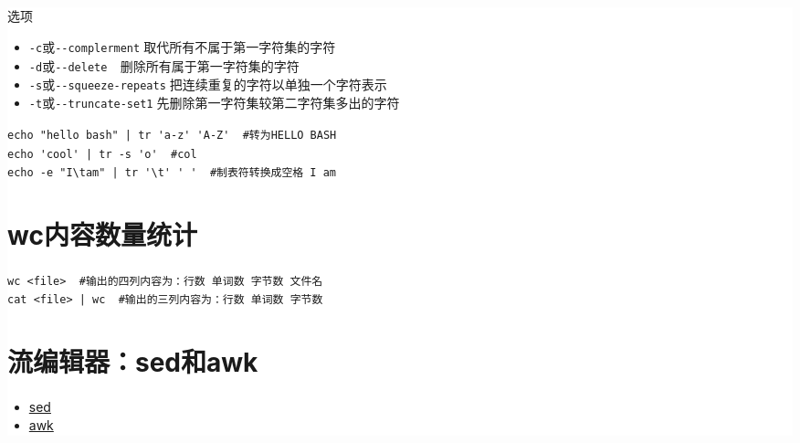 选项

- `-c`或`--complerment`  取代所有不属于第一字符集的字符
- `-d`或`--delete  `删除所有属于第一字符集的字符
- `-s`或`--squeeze-repeats`  把连续重复的字符以单独一个字符表示
- `-t`或`--truncate-set1`  先删除第一字符集较第二字符集多出的字符

```shell
echo "hello bash" | tr 'a-z' 'A-Z'  #转为HELLO BASH
echo 'cool' | tr -s 'o'  #col
echo -e "I\tam" | tr '\t' ' '  #制表符转换成空格 I am
```

# wc内容数量统计

```shell
wc <file>  #输出的四列内容为：行数 单词数 字节数 文件名
cat <file> | wc  #输出的三列内容为：行数 单词数 字节数
```

# 流编辑器：sed和awk

- [sed](sed.md)
- [awk](awk.md)